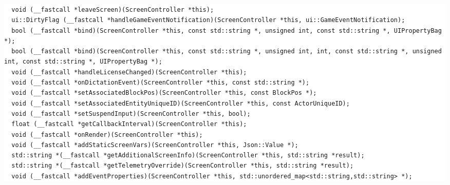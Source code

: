 ```
  void (__fastcall *leaveScreen)(ScreenController *this);
  ui::DirtyFlag (__fastcall *handleGameEventNotification)(ScreenController *this, ui::GameEventNotification);
  bool (__fastcall *bind)(ScreenController *this, const std::string *, unsigned int, const std::string *, UIPropertyBag *);
  bool (__fastcall *bind)(ScreenController *this, const std::string *, unsigned int, int, const std::string *, unsigned int, const std::string *, UIPropertyBag *);
  void (__fastcall *handleLicenseChanged)(ScreenController *this);
  void (__fastcall *onDictationEvent)(ScreenController *this, const std::string *);
  void (__fastcall *setAssociatedBlockPos)(ScreenController *this, const BlockPos *);
  void (__fastcall *setAssociatedEntityUniqueID)(ScreenController *this, const ActorUniqueID);
  void (__fastcall *setSuspendInput)(ScreenController *this, bool);
  float (__fastcall *getCallbackInterval)(ScreenController *this);
  void (__fastcall *onRender)(ScreenController *this);
  void (__fastcall *addStaticScreenVars)(ScreenController *this, Json::Value *);
  std::string *(__fastcall *getAdditionalScreenInfo)(ScreenController *this, std::string *result);
  std::string *(__fastcall *getTelemetryOverride)(ScreenController *this, std::string *result);
  void (__fastcall *addEventProperties)(ScreenController *this, std::unordered_map<std::string,std::string> *);
